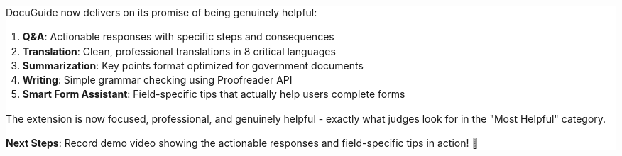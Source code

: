 DocuGuide now delivers on its promise of being genuinely helpful:

1. **Q&A**: Actionable responses with specific steps and consequences
2. **Translation**: Clean, professional translations in 8 critical languages
3. **Summarization**: Key points format optimized for government documents
4. **Writing**: Simple grammar checking using Proofreader API
5. **Smart Form Assistant**: Field-specific tips that actually help users complete forms

The extension is now focused, professional, and genuinely helpful - exactly what judges look for in the "Most Helpful" category.

**Next Steps**: Record demo video showing the actionable responses and field-specific tips in action! 🎥
